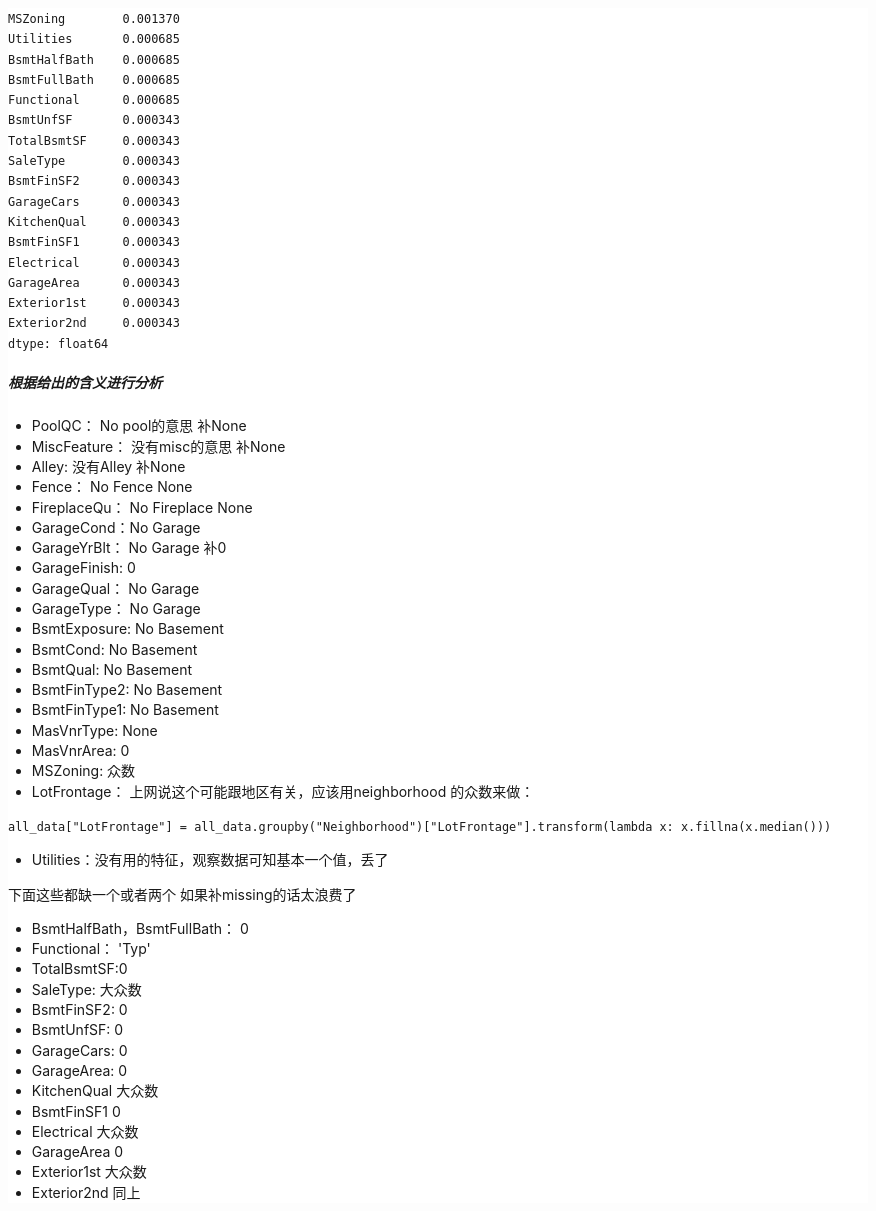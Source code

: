     MSZoning        0.001370
    Utilities       0.000685
    BsmtHalfBath    0.000685
    BsmtFullBath    0.000685
    Functional      0.000685
    BsmtUnfSF       0.000343
    TotalBsmtSF     0.000343
    SaleType        0.000343
    BsmtFinSF2      0.000343
    GarageCars      0.000343
    KitchenQual     0.000343
    BsmtFinSF1      0.000343
    Electrical      0.000343
    GarageArea      0.000343
    Exterior1st     0.000343
    Exterior2nd     0.000343
    dtype: float64



##### 根据给出的含义进行分析
- PoolQC： No pool的意思 补None
- MiscFeature： 没有misc的意思 补None
- Alley: 没有Alley 补None
- Fence： No Fence None
- FireplaceQu： No Fireplace None
- GarageCond：No Garage
- GarageYrBlt： No Garage 补0
- GarageFinish: 0
- GarageQual： No Garage
- GarageType： No Garage
- BsmtExposure: No Basement
- BsmtCond: No Basement
- BsmtQual: No Basement
- BsmtFinType2: No Basement
- BsmtFinType1: No Basement
- MasVnrType:   None
- MasVnrArea: 0
- MSZoning: 众数
- LotFrontage： 上网说这个可能跟地区有关，应该用neighborhood 的众数来做：
```
all_data["LotFrontage"] = all_data.groupby("Neighborhood")["LotFrontage"].transform(lambda x: x.fillna(x.median()))
```
- Utilities：没有用的特征，观察数据可知基本一个值，丢了

下面这些都缺一个或者两个 如果补missing的话太浪费了

- BsmtHalfBath，BsmtFullBath： 0
- Functional： 'Typ'
- TotalBsmtSF:0
- SaleType: 大众数
- BsmtFinSF2: 0
- BsmtUnfSF: 0
- GarageCars: 0
- GarageArea: 0
- KitchenQual 大众数
- BsmtFinSF1  0
- Electrical  大众数
- GarageArea  0
- Exterior1st  大众数
- Exterior2nd     同上
